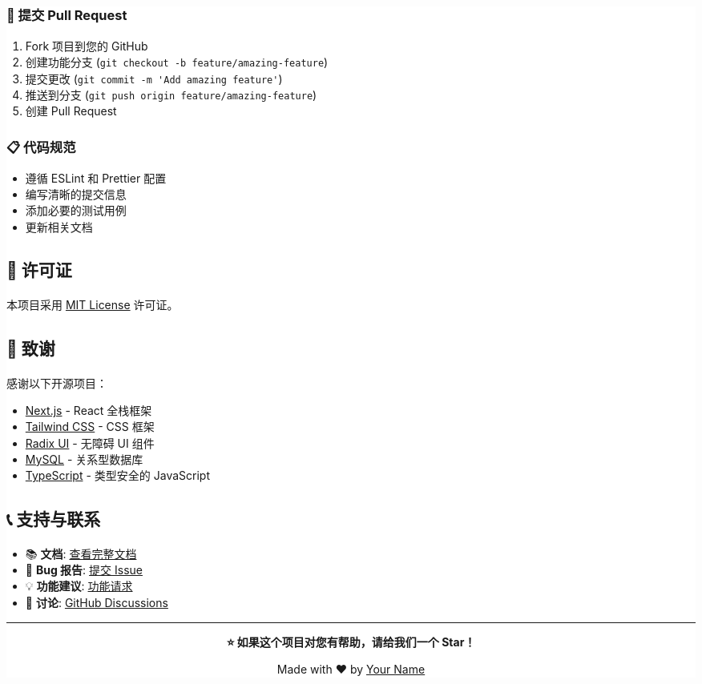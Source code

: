 ### 🔀 提交 Pull Request
1. Fork 项目到您的 GitHub
2. 创建功能分支 (`git checkout -b feature/amazing-feature`)
3. 提交更改 (`git commit -m 'Add amazing feature'`)
4. 推送到分支 (`git push origin feature/amazing-feature`)
5. 创建 Pull Request

### 📋 代码规范
- 遵循 ESLint 和 Prettier 配置
- 编写清晰的提交信息
- 添加必要的测试用例
- 更新相关文档

## 📄 许可证

本项目采用 [MIT License](./LICENSE) 许可证。

## 🙏 致谢

感谢以下开源项目：
- [Next.js](https://nextjs.org/) - React 全栈框架
- [Tailwind CSS](https://tailwindcss.com/) - CSS 框架
- [Radix UI](https://www.radix-ui.com/) - 无障碍 UI 组件
- [MySQL](https://www.mysql.com/) - 关系型数据库
- [TypeScript](https://www.typescriptlang.org/) - 类型安全的 JavaScript

## 📞 支持与联系

- 📚 **文档**: [查看完整文档](./docs/README.md)
- 🐛 **Bug 报告**: [提交 Issue](https://github.com/your-username/device-auth-system/issues)
- 💡 **功能建议**: [功能请求](https://github.com/your-username/device-auth-system/issues/new?template=feature_request.md)
- 💬 **讨论**: [GitHub Discussions](https://github.com/your-username/device-auth-system/discussions)

---

<div align="center">

**⭐ 如果这个项目对您有帮助，请给我们一个 Star！**

Made with ❤️ by [Your Name](https://github.com/your-username)

</div>
